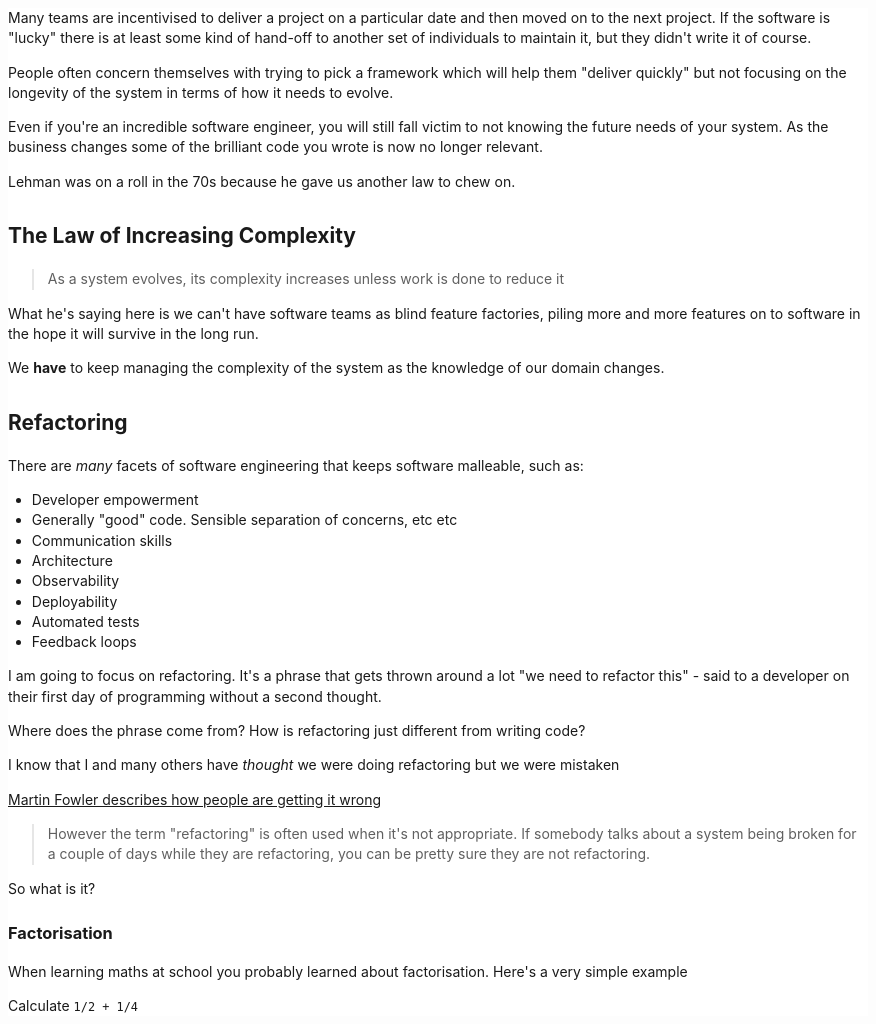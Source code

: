 Many teams are incentivised to deliver a project on a particular date and then moved on to the next project. If the software is "lucky" there is at least some kind of hand-off to another set of individuals to maintain it, but they didn't write it of course.

People often concern themselves with trying to pick a framework which will help them "deliver quickly" but not focusing on the longevity of the system in terms of how it needs to evolve.

Even if you're an incredible software engineer, you will still fall victim to not knowing the future needs of your system. As the business changes some of the brilliant code you wrote is now no longer relevant.

Lehman was on a roll in the 70s because he gave us another law to chew on.

## The Law of Increasing Complexity

> As a system evolves, its complexity increases unless work is done to reduce it

What he's saying here is we can't have software teams as blind feature factories, piling more and more features on to software in the hope it will survive in the long run.

We **have** to keep managing the complexity of the system as the knowledge of our domain changes.

## Refactoring

There are _many_ facets of software engineering that keeps software malleable, such as:

* Developer empowerment
* Generally "good" code. Sensible separation of concerns, etc etc
* Communication skills
* Architecture
* Observability
* Deployability
* Automated tests
* Feedback loops

I am going to focus on refactoring. It's a phrase that gets thrown around a lot "we need to refactor this" - said to a developer on their first day of programming without a second thought.

Where does the phrase come from? How is refactoring just different from writing code?

I know that I and many others have _thought_ we were doing refactoring but we were mistaken

[Martin Fowler describes how people are getting it wrong](https://martinfowler.com/bliki/RefactoringMalapropism.html)

> However the term "refactoring" is often used when it's not appropriate. If somebody talks about a system being broken for a couple of days while they are refactoring, you can be pretty sure they are not refactoring.

So what is it?

### Factorisation

When learning maths at school you probably learned about factorisation. Here's a very simple example

Calculate `1/2 + 1/4`
